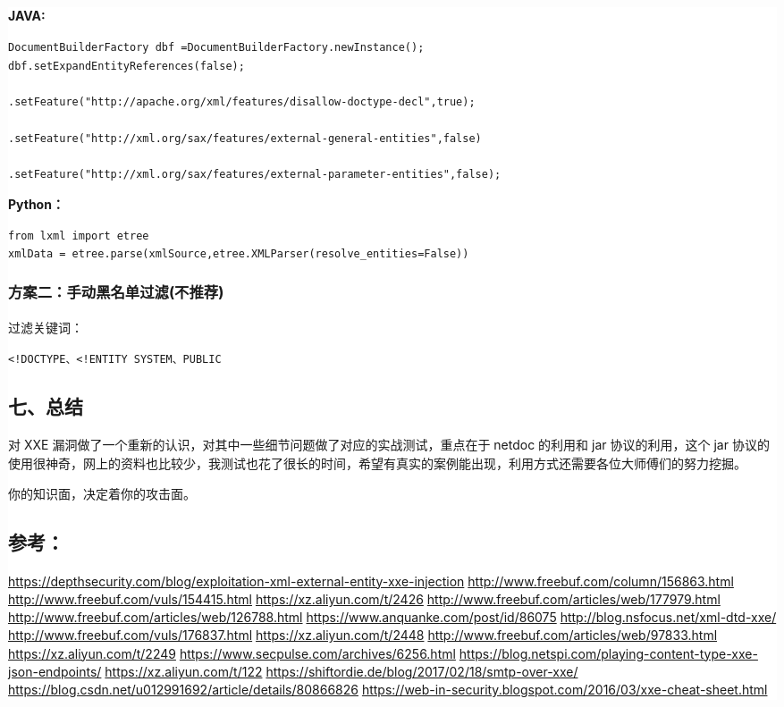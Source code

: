    **JAVA:**

   ```
   DocumentBuilderFactory dbf =DocumentBuilderFactory.newInstance();
   dbf.setExpandEntityReferences(false);
   
   .setFeature("http://apache.org/xml/features/disallow-doctype-decl",true);
   
   .setFeature("http://xml.org/sax/features/external-general-entities",false)
   
   .setFeature("http://xml.org/sax/features/external-parameter-entities",false);
   ```

   **Python：**

   ```
   from lxml import etree
   xmlData = etree.parse(xmlSource,etree.XMLParser(resolve_entities=False))
   ```

   ### **方案二：手动黑名单过滤(不推荐)**

   过滤关键词：

   ```
   <!DOCTYPE、<!ENTITY SYSTEM、PUBLIC
   ```



   ## 七、总结

   对 XXE 漏洞做了一个重新的认识，对其中一些细节问题做了对应的实战测试，重点在于 netdoc 的利用和 jar 协议的利用，这个 jar 协议的使用很神奇，网上的资料也比较少，我测试也花了很长的时间，希望有真实的案例能出现，利用方式还需要各位大师傅们的努力挖掘。

   你的知识面，决定着你的攻击面。



   ## 参考：

   <https://depthsecurity.com/blog/exploitation-xml-external-entity-xxe-injection>
   <http://www.freebuf.com/column/156863.html>
   <http://www.freebuf.com/vuls/154415.html>
   <https://xz.aliyun.com/t/2426>
   <http://www.freebuf.com/articles/web/177979.html>
   <http://www.freebuf.com/articles/web/126788.html>
   <https://www.anquanke.com/post/id/86075>
   <http://blog.nsfocus.net/xml-dtd-xxe/>
   <http://www.freebuf.com/vuls/176837.html>
   <https://xz.aliyun.com/t/2448>
   <http://www.freebuf.com/articles/web/97833.html>
   <https://xz.aliyun.com/t/2249>
   <https://www.secpulse.com/archives/6256.html>
   <https://blog.netspi.com/playing-content-type-xxe-json-endpoints/>
   <https://xz.aliyun.com/t/122>
   <https://shiftordie.de/blog/2017/02/18/smtp-over-xxe/>
   <https://blog.csdn.net/u012991692/article/details/80866826>
   <https://web-in-security.blogspot.com/2016/03/xxe-cheat-sheet.html>
